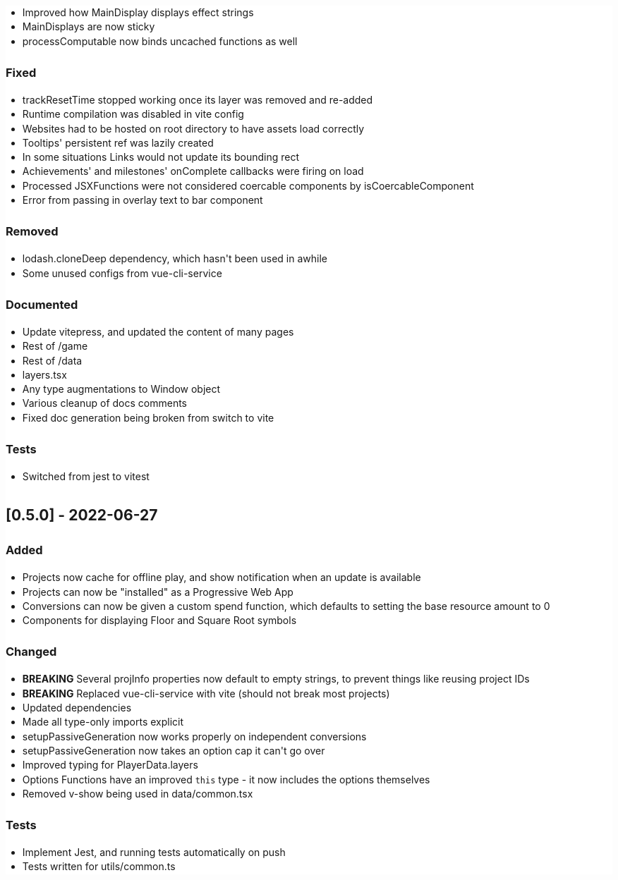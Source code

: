 - Improved how MainDisplay displays effect strings
- MainDisplays are now sticky
- processComputable now binds uncached functions as well
### Fixed
- trackResetTime stopped working once its layer was removed and re-added
- Runtime compilation was disabled in vite config
- Websites had to be hosted on root directory to have assets load correctly
- Tooltips' persistent ref was lazily created
- In some situations Links would not update its bounding rect
- Achievements' and milestones' onComplete callbacks were firing on load
- Processed JSXFunctions were not considered coercable components by isCoercableComponent
- Error from passing in overlay text to bar component
### Removed
- lodash.cloneDeep dependency, which hasn't been used in awhile
- Some unused configs from vue-cli-service
### Documented
- Update vitepress, and updated the content of many pages
- Rest of /game
- Rest of /data
- layers.tsx
- Any type augmentations to Window object
- Various cleanup of docs comments
- Fixed doc generation being broken from switch to vite
### Tests
- Switched from jest to vitest

## [0.5.0] - 2022-06-27
### Added
- Projects now cache for offline play, and show notification when an update is available
- Projects can now be "installed" as a Progressive Web App
- Conversions can now be given a custom spend function, which defaults to setting the base resource amount to 0
- Components for displaying Floor and Square Root symbols
### Changed
- **BREAKING** Several projInfo properties now default to empty strings, to prevent things like reusing project IDs
- **BREAKING** Replaced vue-cli-service with vite (should not break most projects)
- Updated dependencies
- Made all type-only imports explicit
- setupPassiveGeneration now works properly on independent conversions
- setupPassiveGeneration now takes an option cap it can't go over
- Improved typing for PlayerData.layers
- Options Functions have an improved `this` type - it now includes the options themselves
- Removed v-show being used in data/common.tsx
### Tests
- Implement Jest, and running tests automatically on push
- Tests written for utils/common.ts

